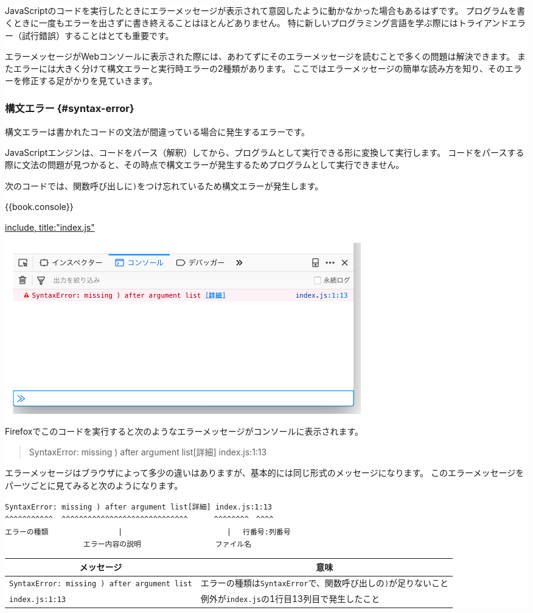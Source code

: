 JavaScriptのコードを実行したときにエラーメッセージが表示されて意図したように動かなかった場合もあるはずです。
プログラムを書くときに一度もエラーを出さずに書き終えることはほとんどありません。
特に新しいプログラミング言語を学ぶ際にはトライアンドエラー（試行錯誤）することはとても重要です。

エラーメッセージがWebコンソールに表示された際には、あわてずにそのエラーメッセージを読むことで多くの問題は解決できます。
またエラーには大きく分けて構文エラーと実行時エラーの2種類があります。
ここではエラーメッセージの簡単な読み方を知り、そのエラーを修正する足がかりを見ていきます。

### 構文エラー {#syntax-error}

構文エラーは書かれたコードの文法が間違っている場合に発生するエラーです。

JavaScriptエンジンは、コードをパース（解釈）してから、プログラムとして実行できる形に変換して実行します。
コードをパースする際に文法の問題が見つかると、その時点で構文エラーが発生するためプログラムとして実行できません。

次のコードでは、関数呼び出しに`)`をつけ忘れているため構文エラーが発生します。

{{book.console}}

[include, title:"index.js"](src/invalid/syntax-error/index.js)

![SyntaxError in Console](./img/syntax-error.png)

Firefoxでこのコードを実行すると次のようなエラーメッセージがコンソールに表示されます。

> SyntaxError: missing ) after argument list[詳細] index.js:1:13

エラーメッセージはブラウザによって多少の違いはありますが、基本的には同じ形式のメッセージになります。
このエラーメッセージをパーツごとに見てみると次のようになります。

```
SyntaxError: missing ) after argument list[詳細] index.js:1:13
^^^^^^^^^^^  ^^^^^^^^^^^^^^^^^^^^^^^^^^^^^      ^^^^^^^^　^^^^
エラーの種類                |                        | 　行番号:列番号
                  エラー内容の説明                 ファイル名
```

| メッセージ | 意味 |
| -- | -- |
| `SyntaxError: missing ) after argument list` | エラーの種類は`SyntaxError`で、関数呼び出しの`)`が足りないこと |
| `index.js:1:13 ` | 例外が`index.js`の1行目13列目で発生したこと |


[Firefox]: https://www.mozilla.org/ja/firefox/
[Webコンソールを開く]: https://developer.mozilla.org/ja/docs/Tools/Web_Console/Opening_the_Web_Console
[Visual Studio Code]: https://code.visualstudio.com/
[Google]: https://www.google.com/
[Stack Overflow]: https://stackoverflow.com/
[GitHub]: https://github.com/
[JavaScript エラーリファレンス]: https://developer.mozilla.org/ja/docs/Web/JavaScript/Reference/Errors
